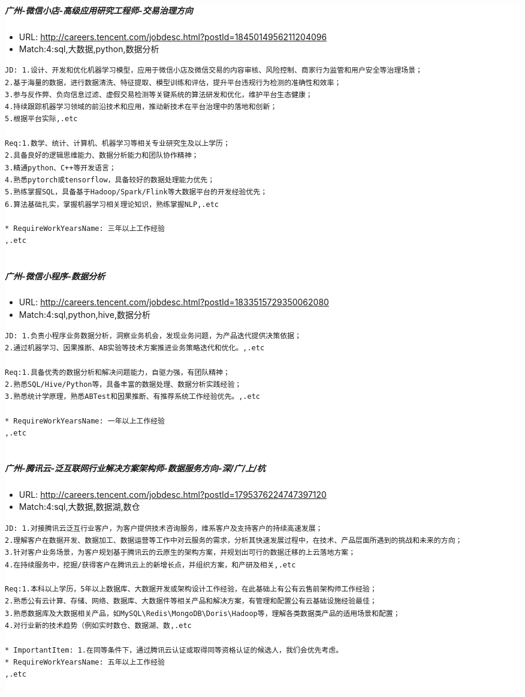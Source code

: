 
##### 广州-微信小店-高级应用研究工程师-交易治理方向
* URL: http://careers.tencent.com/jobdesc.html?postId=1845014956211204096
* Match:4:sql,大数据,python,数据分析


```
JD: 1.设计、开发和优化机器学习模型，应用于微信小店及微信交易的内容审核、风险控制、商家行为监管和用户安全等治理场景；
2.基于海量的数据，进行数据清洗、特征提取、模型训练和评估，提升平台违规行为检测的准确性和效率；
3.参与反作弊、负向信息过滤、虚假交易检测等关键系统的算法研发和优化，维护平台生态健康；
4.持续跟踪机器学习领域的前沿技术和应用，推动新技术在平台治理中的落地和创新；
5.根据平台实际,.etc

Req:1.数学、统计、计算机、机器学习等相关专业研究生及以上学历；
2.具备良好的逻辑思维能力、数据分析能力和团队协作精神；
3.精通python、C++等开发语言；
4.熟悉pytorch或tensorflow，具备较好的数据处理能力优先；
5.熟练掌握SQL，具备基于Hadoop/Spark/Flink等大数据平台的开发经验优先；
6.算法基础扎实，掌握机器学习相关理论知识，熟练掌握NLP,.etc

* RequireWorkYearsName: 三年以上工作经验 
,.etc


```


##### 广州-微信小程序-数据分析
* URL: http://careers.tencent.com/jobdesc.html?postId=1833515729350062080
* Match:4:sql,python,hive,数据分析


```
JD: 1.负责小程序业务数据分析，洞察业务机会，发现业务问题，为产品迭代提供决策依据；
2.通过机器学习、因果推断、AB实验等技术方案推进业务策略迭代和优化。,.etc

Req:1.具备优秀的数据分析和解决问题能力，自驱力强，有团队精神；
2.熟悉SQL/Hive/Python等，具备丰富的数据处理、数据分析实践经验；
3.熟悉统计学原理，熟悉ABTest和因果推断、有推荐系统工作经验优先。,.etc

* RequireWorkYearsName: 一年以上工作经验 
,.etc


```


##### 广州-腾讯云-泛互联网行业解决方案架构师-数据服务方向-深/广/上/杭
* URL: http://careers.tencent.com/jobdesc.html?postId=1795376224747397120
* Match:4:sql,大数据,数据湖,数仓


```
JD: 1.对接腾讯云泛互行业客户，为客户提供技术咨询服务，维系客户及支持客户的持续高速发展；
2.理解客户在数据开发、数据加工、数据运营等工作中对云服务的需求，分析其快速发展过程中，在技术、产品层面所遇到的挑战和未来的方向；
3.针对客户业务场景，为客户规划基于腾讯云的云原生的架构方案，并规划出可行的数据迁移的上云落地方案；
4.在持续服务中，挖掘/获得客户在腾讯云上的新增长点，并组织方案，和产研及相关,.etc

Req:1.本科以上学历，5年以上数据库、大数据开发或架构设计工作经验，在此基础上有公有云售前架构师工作经验；
2.熟悉公有云计算、存储、网络、数据库、大数据件等相关产品和解决方案，有管理和配置公有云基础设施经验最佳；
3.熟悉数据库及大数据相关产品，如MySQL\Redis\MongoDB\Doris\Hadoop等，理解各类数据类产品的适用场景和配置；
4.对行业新的技术趋势（例如实时数仓、数据湖、数,.etc

* ImportantItem: 1.在同等条件下，通过腾讯云认证或取得同等资格认证的候选人，我们会优先考虑。 
* RequireWorkYearsName: 五年以上工作经验 
,.etc


```